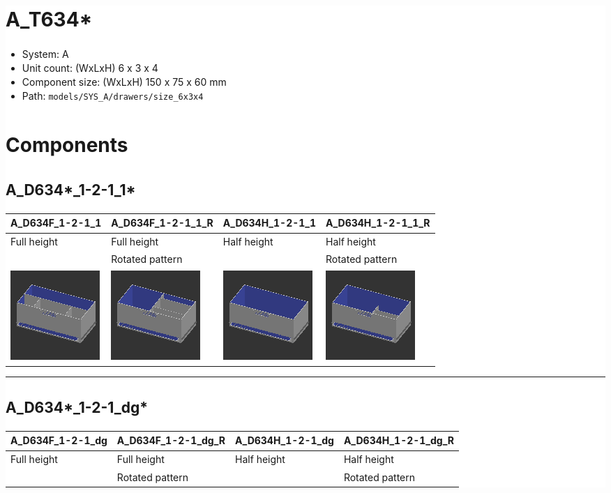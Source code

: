 # A_T634*
* System: A
* Unit count: (WxLxH) 6 x 3 x 4
* Component size: (WxLxH) 150 x 75 x 60 mm
* Path: `models/SYS_A/drawers/size_6x3x4`
# Components
## A_D634*_1-2-1_1*
| **A_D634F_1-2-1_1** | **A_D634F_1-2-1_1_R** | **A_D634H_1-2-1_1** | **A_D634H_1-2-1_1_R** | 
| --- | --- | --- | --- | 
| Full height | Full height | Half height | Half height | 
|  | Rotated pattern |  | Rotated pattern | 
| ![preview](png/A_D634F_1-2-1_1.png) | ![preview](png/A_D634F_1-2-1_1_R.png) | ![preview](png/A_D634H_1-2-1_1.png) | ![preview](png/A_D634H_1-2-1_1_R.png) | 


---
## A_D634*_1-2-1_dg*
| **A_D634F_1-2-1_dg** | **A_D634F_1-2-1_dg_R** | **A_D634H_1-2-1_dg** | **A_D634H_1-2-1_dg_R** | 
| --- | --- | --- | --- | 
| Full height | Full height | Half height | Half height | 
|  | Rotated pattern |  | Rotated pattern | 
